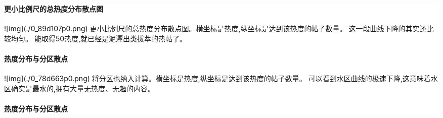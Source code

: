 <h4>更小比例尺的总热度分布散点图</h4>
![img](./0_89d107p0.png)
更小比例尺的总热度分布散点图。横坐标是热度,纵坐标是达到该热度的帖子数量。
这一段曲线下降的其实还比较均匀。
能取得50热度,就已经是泥潭出类拔萃的热帖了。
<h4>热度分布与分区散点</h4>
![img](./0_78d663p0.png)
将分区也纳入计算。横坐标是热度,纵坐标是达到该热度的帖子数量。
可以看到水区曲线的极速下降,这意味着水区确实是最水的,拥有大量无热度、无趣的内容。
<h4>热度分布与分区散点</h4>